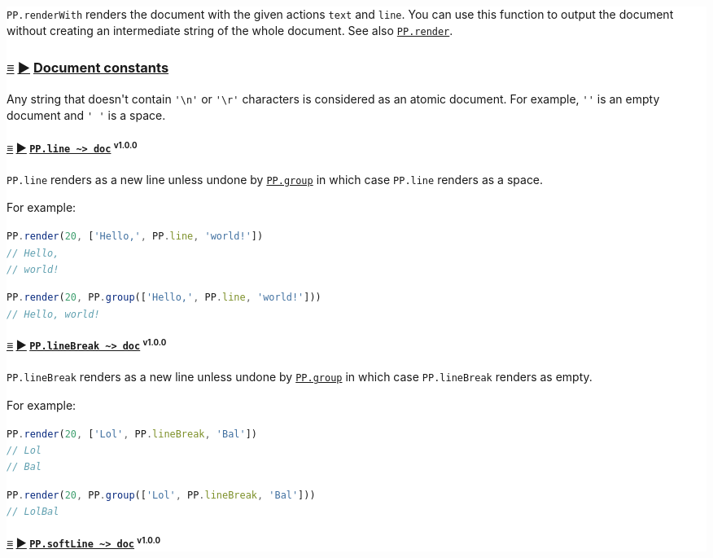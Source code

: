 `PP.renderWith` renders the document with the given actions `text` and `line`.
You can use this function to output the document without creating an
intermediate string of the whole document.  See also [`PP.render`](#PP-render).

### <a id="document-constants"></a> [≡](#contents) [▶](https://polytypic.github.io/prettier-printer/index.html#document-constants) [Document constants](#document-constants)

Any string that doesn't contain `'\n'` or `'\r'` characters is considered as an
atomic document.  For example, `''` is an empty document and `' '` is a space.

#### <a id="PP-line"></a> [≡](#contents) [▶](https://polytypic.github.io/prettier-printer/index.html#PP-line) [`PP.line ~> doc`](#PP-line) <small><sup>v1.0.0</sup></small>

`PP.line` renders as a new line unless undone by [`PP.group`](#PP-group) in
which case `PP.line` renders as a space.

For example:

```js
PP.render(20, ['Hello,', PP.line, 'world!'])
// Hello,
// world!
```

```js
PP.render(20, PP.group(['Hello,', PP.line, 'world!']))
// Hello, world!
```

#### <a id="PP-lineBreak"></a> [≡](#contents) [▶](https://polytypic.github.io/prettier-printer/index.html#PP-lineBreak) [`PP.lineBreak ~> doc`](#PP-lineBreak) <small><sup>v1.0.0</sup></small>

`PP.lineBreak` renders as a new line unless undone by [`PP.group`](#PP-group) in
which case `PP.lineBreak` renders as empty.

For example:

```js
PP.render(20, ['Lol', PP.lineBreak, 'Bal'])
// Lol
// Bal
```

```js
PP.render(20, PP.group(['Lol', PP.lineBreak, 'Bal']))
// LolBal
```

#### <a id="PP-softLine"></a> [≡](#contents) [▶](https://polytypic.github.io/prettier-printer/index.html#PP-softLine) [`PP.softLine ~> doc`](#PP-softLine) <small><sup>v1.0.0</sup></small>
